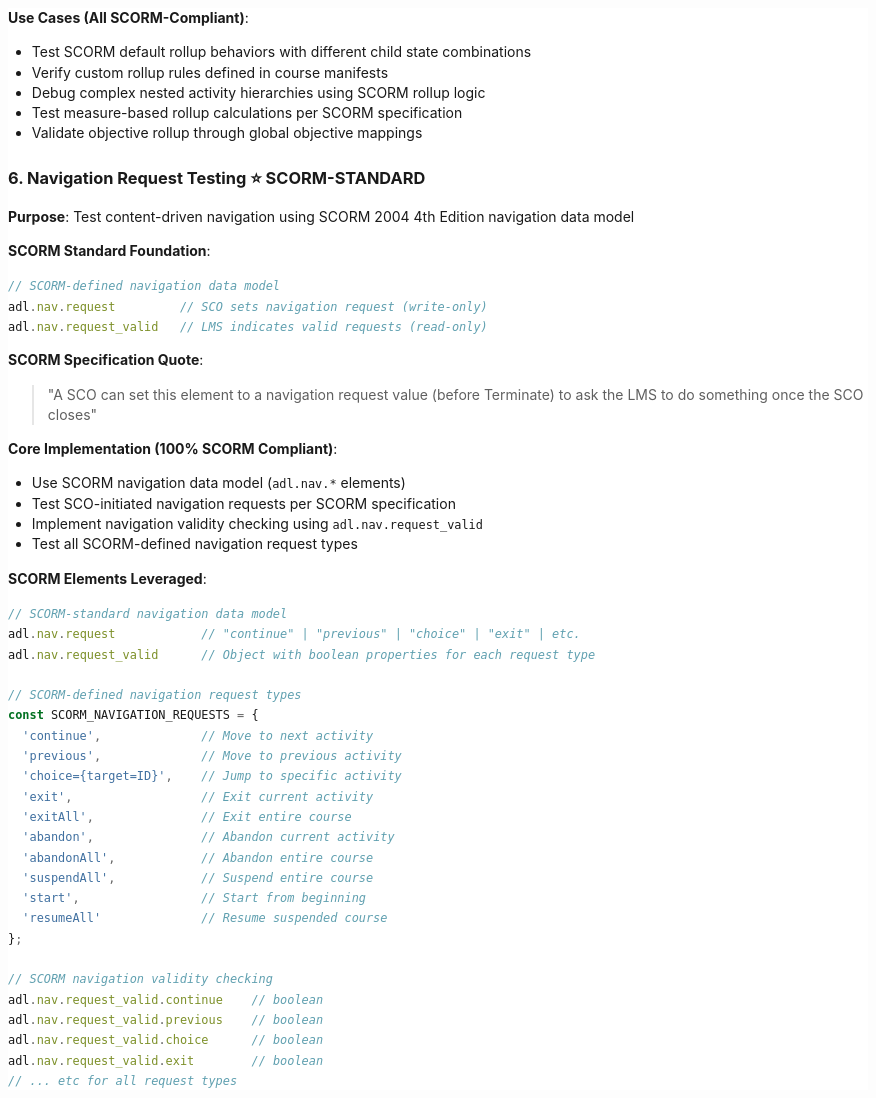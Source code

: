 **Use Cases (All SCORM-Compliant)**:
- Test SCORM default rollup behaviors with different child state combinations
- Verify custom rollup rules defined in course manifests
- Debug complex nested activity hierarchies using SCORM rollup logic
- Test measure-based rollup calculations per SCORM specification
- Validate objective rollup through global objective mappings

### 6. Navigation Request Testing ⭐ **SCORM-STANDARD**
**Purpose**: Test content-driven navigation using SCORM 2004 4th Edition navigation data model

**SCORM Standard Foundation**:
```javascript
// SCORM-defined navigation data model
adl.nav.request         // SCO sets navigation request (write-only)
adl.nav.request_valid   // LMS indicates valid requests (read-only)
```

**SCORM Specification Quote**:
> "A SCO can set this element to a navigation request value (before Terminate) to ask the LMS to do something once the SCO closes"

**Core Implementation (100% SCORM Compliant)**:
- Use SCORM navigation data model (`adl.nav.*` elements)
- Test SCO-initiated navigation requests per SCORM specification
- Implement navigation validity checking using `adl.nav.request_valid`
- Test all SCORM-defined navigation request types

**SCORM Elements Leveraged**:
```javascript
// SCORM-standard navigation data model
adl.nav.request            // "continue" | "previous" | "choice" | "exit" | etc.
adl.nav.request_valid      // Object with boolean properties for each request type

// SCORM-defined navigation request types
const SCORM_NAVIGATION_REQUESTS = {
  'continue',              // Move to next activity
  'previous',              // Move to previous activity  
  'choice={target=ID}',    // Jump to specific activity
  'exit',                  // Exit current activity
  'exitAll',               // Exit entire course
  'abandon',               // Abandon current activity
  'abandonAll',            // Abandon entire course
  'suspendAll',            // Suspend entire course
  'start',                 // Start from beginning
  'resumeAll'              // Resume suspended course
};

// SCORM navigation validity checking
adl.nav.request_valid.continue    // boolean
adl.nav.request_valid.previous    // boolean
adl.nav.request_valid.choice      // boolean
adl.nav.request_valid.exit        // boolean
// ... etc for all request types
```
